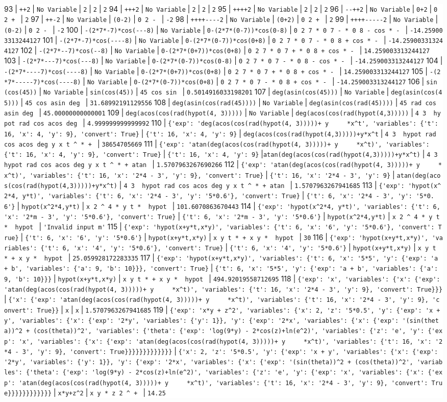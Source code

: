 93 | `++2` | `No Variable` | `2` | `2` | `2`
94 | `+++2` | `No Variable` | `2` | `2` | `2`
95 | `++++2` | `No Variable` | `2` | `2` | `2`
96 | `--++2` | `No Variable` | `0+2` | `0 2 + ` | `2`
97 | `++-2` | `No Variable` | `(0-2)` | ` 0 2 -  ` | `-2`
98 | `++++----2` | `No Variable` | `(0+2)` | ` 0 2 +  ` | `2`
99 | `++++-----2` | `No Variable` | `(0-2)` | ` 0 2 -  ` | `-2`
100 | `-(2*7*-7)*cos(---8)` | `No Variable` | `0-(2*7*(0-7))*cos(0-8)` | `0 2 7 * 0 7 - * 0 8 - cos * - ` | `-14.259003313244127`
101 | `-(2*7*-7)*cos(----8)` | `No Variable` | `0-(2*7*(0-7))*cos(0+8)` | `0 2 7 * 0 7 - * 0 8 + cos * - ` | `-14.259003313244127`
102 | `-(2*7*--7)*cos(--8)` | `No Variable` | `0-(2*7*(0+7))*cos(0+8)` | `0 2 7 * 0 7 + * 0 8 + cos * - ` | `14.259003313244127`
103 | `-(2*7*---7)*cos(---8)` | `No Variable` | `0-(2*7*(0-7))*cos(0-8)` | `0 2 7 * 0 7 - * 0 8 - cos * - ` | `-14.259003313244127`
104 | `-(2*7*----7)*cos(----8)` | `No Variable` | `0-(2*7*(0+7))*cos(0+8)` | `0 2 7 * 0 7 + * 0 8 + cos * - ` | `14.259003313244127`
105 | `-(2*7*-----7)*cos(----8)` | `No Variable` | `0-(2*7*(0-7))*cos(0+8)` | `0 2 7 * 0 7 - * 0 8 + cos * - ` | `-14.259003313244127`
106 | `sin(cos(45))` | `No Variable` | `sin(cos(45))` | `45 cos sin ` | `0.5014916033198201`
107 | `deg(asin(cos(45)))` | `No Variable` | `deg(asin(cos(45)))` | `45 cos asin deg ` | `31.68992191129556`
108 | `deg(asin(cos(rad(45))))` | `No Variable` | `deg(asin(cos(rad(45))))` | `45 rad cos asin deg ` | `45.00000000000001`
109 | `deg(acos(cos(rad(hypot(4, 3)))))` | `No Variable` | `deg(acos(cos(rad(hypot(4,3)))))` | `4 3  hypot rad cos acos deg ` | `4.999999999999992`
110 | `{'exp': 'deg(acos(cos(rad(hypot(4, 3)))))+ y     *x^t', 'variables': {'t': 16, 'x': 4, 'y': 9}, 'convert': True}` | `{'t': 16, 'x': 4, 'y': 9}` | `deg(acos(cos(rad(hypot(4,3)))))+y*x^t` | `4 3  hypot rad cos acos deg y x t ^ * + ` | `38654705669`
111 | `{'exp': 'atan(deg(acos(cos(rad(hypot(4, 3)))))+ y     *x^t)', 'variables': {'t': 16, 'x': 4, 'y': 9}, 'convert': True}` | `{'t': 16, 'x': 4, 'y': 9}` |`atan(deg(acos(cos(rad(hypot(4,3)))))+y*x^t)` | `4 3  hypot rad cos acos deg y x t ^ * + atan ` | `1.5707963267690266`
112 | `{'exp': 'atan(deg(acos(cos(rad(hypot(4, 3)))))+ y     *x^t)', 'variables': {'t': 16, 'x': '2*4 - 3', 'y': 9}, 'convert': True}` | `{'t': 16, 'x': '2*4 - 3', 'y': 9}` | `atan(deg(acos(cos(rad(hypot(4,3)))))+y*x^t)` | `4 3  hypot rad cos acos deg y x t ^ * + atan ` | `1.5707963267941685`
113 | `{'exp': 'hypot(x^2*4, y*t)', 'variables': {'t': 6, 'x': '2*4 - 3', 'y': '5*0.6'}, 'convert': True}` | `{'t': 6, 'x': '2*4 - 3', 'y': '5*0.6'}` | `hypot(x^2*4,y*t)` | `x 2 ^ 4 * y t *  hypot ` | `101.6070863670443`
114 | `{'exp': 'hypot(x^2*4, y*t)', 'variables': {'t': 6, 'x': '2*m - 3', 'y': '5*0.6'}, 'convert': True}` | `{'t': 6, 'x': '2*m - 3', 'y': '5*0.6'}` | `hypot(x^2*4,y*t)` | `x 2 ^ 4 * y t *  hypot ` | `'Invalid input m'`
115 | `{'exp': 'hypot(x+y*t,x*y)', 'variables': {'t': 6, 'x': '6', 'y': '5*0.6'}, 'convert': True}` | `{'t': 6, 'x': '6', 'y': '5*0.6'}` | `hypot(x+y*t,x*y)` | `x y t * + x y *  hypot ` | `30`
116 | `{'exp': 'hypot(x+y*t,x*y)', 'variables': {'t': 6, 'x': '4', 'y': '5*0.6'}, 'convert': True}` | `{'t': 6, 'x': '4', 'y': '5*0.6'}` | `hypot(x+y*t,x*y)` | `x y t * + x y *  hypot ` | `25.059928172283335`
117 | `{'exp': 'hypot(x+y*t,x*y)', 'variables': {'t': 6, 'x': '5*5', 'y': {'exp': 'a + b', 'variables': {'a': 9, 'b': 10}}}, 'convert': True}` | `{'t': 6, 'x': '5*5', 'y': {'exp': 'a + b', 'variables': {'a': 9, 'b': 10}}}` | `hypot(x+y*t,x*y)` | `x y t * + x y *  hypot ` | `494.92019558712695`
118 | `{'exp': 'x', 'variables': {'x': {'exp': 'atan(deg(acos(cos(rad(hypot(4, 3)))))+ y     *x^t)', 'variables': {'t': 16, 'x': '2*4 - 3', 'y': 9}, 'convert': True}}}` | `{'x': {'exp': 'atan(deg(acos(cos(rad(hypot(4, 3)))))+ y     *x^t)', 'variables': {'t': 16, 'x': '2*4 - 3', 'y': 9}, 'convert': True}}` | `x` | `x` | `1.5707963267941685`
119 | `{'exp': 'x*y + z^2', 'variables': {'x': 2, 'z': '5*0.5', 'y': {'exp': 'x + y', 'variables': {'x': {'exp': '2*y', 'variables': {'y': 1}}, 'y': {'exp': '2*x', 'variables': {'x': {'exp': '(sin(theta))^2 + (cos(theta))^2', 'variables': {'theta': {'exp': 'log(9*y) - 2*cos(z)+ln(e^2)', 'variables': {'z': 'e', 'y': {'exp': 'x', 'variables': {'x': {'exp': 'atan(deg(acos(cos(rad(hypot(4, 3)))))+ y     *x^t)', 'variables': {'t': 16, 'x': '2*4 - 3', 'y': 9}, 'convert': True}}}}}}}}}}}}}` | `{'x': 2, 'z': '5*0.5', 'y': {'exp': 'x + y', 'variables': {'x': {'exp': '2*y', 'variables': {'y': 1}}, 'y': {'exp': '2*x', 'variables': {'x': {'exp': '(sin(theta))^2 + (cos(theta))^2', 'variables': {'theta': {'exp': 'log(9*y) - 2*cos(z)+ln(e^2)', 'variables': {'z': 'e', 'y': {'exp': 'x', 'variables': {'x': {'exp': 'atan(deg(acos(cos(rad(hypot(4, 3)))))+ y     *x^t)', 'variables': {'t': 16, 'x': '2*4 - 3', 'y': 9}, 'convert': True}}}}}}}}}}}}` | `x*y+z^2` | `x y * z 2 ^ + ` | `14.25`